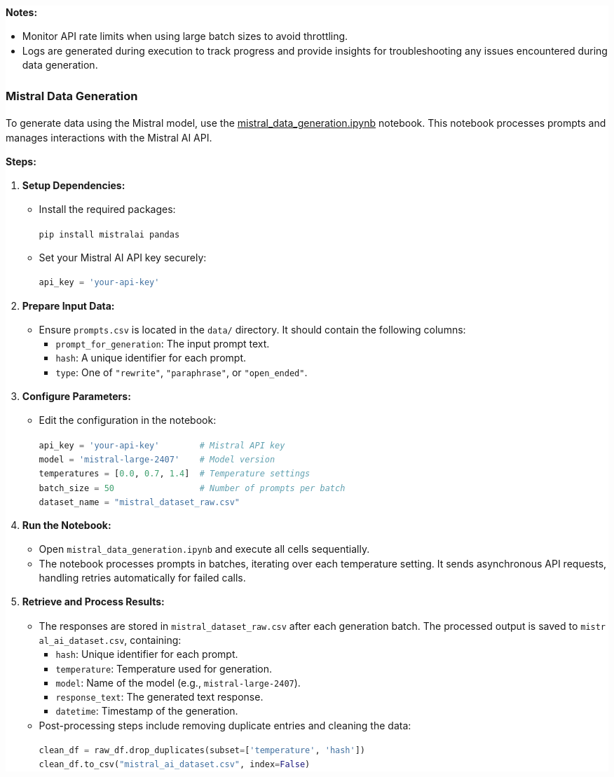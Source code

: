 **Notes:**
- Monitor API rate limits when using large batch sizes to avoid throttling.
- Logs are generated during execution to track progress and provide insights for troubleshooting any issues encountered during data generation.

### Mistral Data Generation

To generate data using the Mistral model, use the [mistral_data_generation.ipynb](mistral_data_generation.ipynb) notebook. This notebook processes prompts and manages interactions with the Mistral AI API.

**Steps:**

1. **Setup Dependencies:**
   - Install the required packages:
     ```bash
     pip install mistralai pandas
     ```
   - Set your Mistral AI API key securely:
     ```python
     api_key = 'your-api-key'
     ```

2. **Prepare Input Data:**
   - Ensure `prompts.csv` is located in the `data/` directory. It should contain the following columns:
     - `prompt_for_generation`: The input prompt text.
     - `hash`: A unique identifier for each prompt.
     - `type`: One of `"rewrite"`, `"paraphrase"`, or `"open_ended"`.

3. **Configure Parameters:**
   - Edit the configuration in the notebook:
     ```python
     api_key = 'your-api-key'        # Mistral API key
     model = 'mistral-large-2407'    # Model version
     temperatures = [0.0, 0.7, 1.4]  # Temperature settings
     batch_size = 50                 # Number of prompts per batch
     dataset_name = "mistral_dataset_raw.csv"
     ```

4. **Run the Notebook:**
   - Open `mistral_data_generation.ipynb` and execute all cells sequentially.
   - The notebook processes prompts in batches, iterating over each temperature setting. It sends asynchronous API requests, handling retries automatically for failed calls.

5. **Retrieve and Process Results:**
   - The responses are stored in `mistral_dataset_raw.csv` after each generation batch. The processed output is saved to `mistral_ai_dataset.csv`, containing:
     - `hash`: Unique identifier for each prompt.
     - `temperature`: Temperature used for generation.
     - `model`: Name of the model (e.g., `mistral-large-2407`).
     - `response_text`: The generated text response.
     - `datetime`: Timestamp of the generation.
   - Post-processing steps include removing duplicate entries and cleaning the data:
     ```python
     clean_df = raw_df.drop_duplicates(subset=['temperature', 'hash'])
     clean_df.to_csv("mistral_ai_dataset.csv", index=False)
     ```
